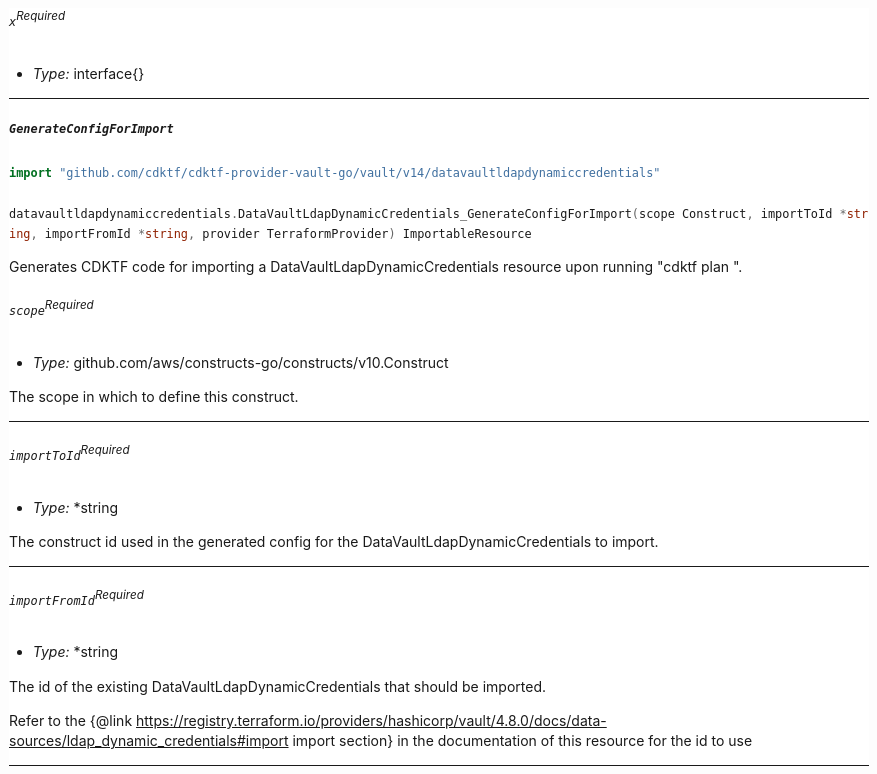 ###### `x`<sup>Required</sup> <a name="x" id="@cdktf/provider-vault.dataVaultLdapDynamicCredentials.DataVaultLdapDynamicCredentials.isTerraformDataSource.parameter.x"></a>

- *Type:* interface{}

---

##### `GenerateConfigForImport` <a name="GenerateConfigForImport" id="@cdktf/provider-vault.dataVaultLdapDynamicCredentials.DataVaultLdapDynamicCredentials.generateConfigForImport"></a>

```go
import "github.com/cdktf/cdktf-provider-vault-go/vault/v14/datavaultldapdynamiccredentials"

datavaultldapdynamiccredentials.DataVaultLdapDynamicCredentials_GenerateConfigForImport(scope Construct, importToId *string, importFromId *string, provider TerraformProvider) ImportableResource
```

Generates CDKTF code for importing a DataVaultLdapDynamicCredentials resource upon running "cdktf plan <stack-name>".

###### `scope`<sup>Required</sup> <a name="scope" id="@cdktf/provider-vault.dataVaultLdapDynamicCredentials.DataVaultLdapDynamicCredentials.generateConfigForImport.parameter.scope"></a>

- *Type:* github.com/aws/constructs-go/constructs/v10.Construct

The scope in which to define this construct.

---

###### `importToId`<sup>Required</sup> <a name="importToId" id="@cdktf/provider-vault.dataVaultLdapDynamicCredentials.DataVaultLdapDynamicCredentials.generateConfigForImport.parameter.importToId"></a>

- *Type:* *string

The construct id used in the generated config for the DataVaultLdapDynamicCredentials to import.

---

###### `importFromId`<sup>Required</sup> <a name="importFromId" id="@cdktf/provider-vault.dataVaultLdapDynamicCredentials.DataVaultLdapDynamicCredentials.generateConfigForImport.parameter.importFromId"></a>

- *Type:* *string

The id of the existing DataVaultLdapDynamicCredentials that should be imported.

Refer to the {@link https://registry.terraform.io/providers/hashicorp/vault/4.8.0/docs/data-sources/ldap_dynamic_credentials#import import section} in the documentation of this resource for the id to use

---